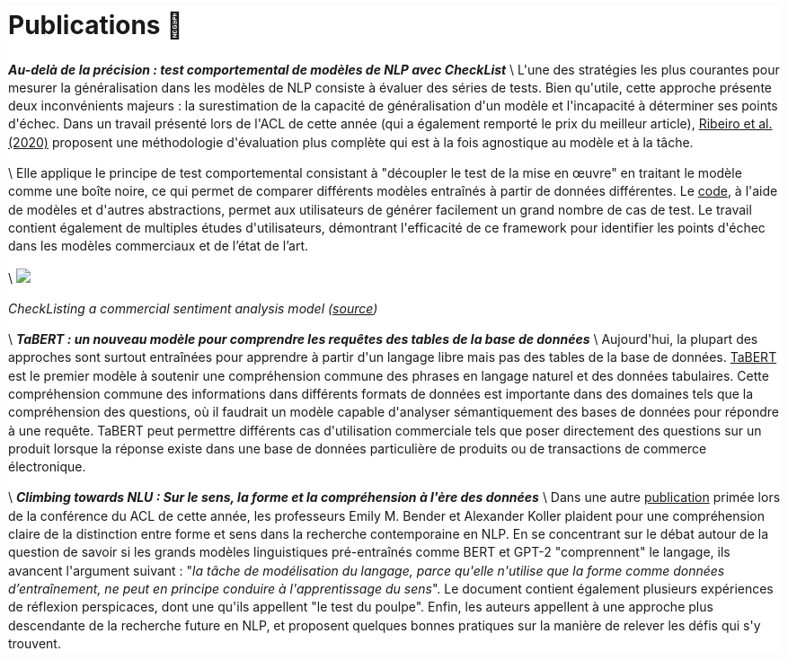 # Publications 📙

***Au-delà de la précision : test comportemental de modèles de NLP avec CheckList***
\\
L'une des stratégies les plus courantes pour mesurer la généralisation dans les modèles de NLP consiste à évaluer des séries de tests. Bien qu'utile, cette approche présente deux inconvénients majeurs : la surestimation de la capacité de généralisation d'un modèle et l'incapacité à déterminer ses points d'échec. Dans un travail présenté lors de l'ACL de cette année (qui a également remporté le prix du meilleur article), [Ribeiro et al. (2020)](https://www.aclweb.org/anthology/2020.acl-main.442) proposent une méthodologie d'évaluation plus complète qui est à la fois agnostique au modèle et à la tâche.

\\
Elle applique le principe de test comportemental consistant à "découpler le test de la mise en œuvre" en traitant le modèle comme une boîte noire, ce qui permet de comparer différents modèles entraînés à partir de données différentes. Le [code](https://github.com/marcotcr/checklist), à l'aide de modèles et d'autres abstractions, permet aux utilisateurs de générer facilement un grand nombre de cas de test. Le travail contient également de multiples études d'utilisateurs, démontrant l'efficacité de ce framework pour identifier les points d'échec dans les modèles commerciaux et de l’état de l’art.

\\
![](https://cdn-images-1.medium.com/max/800/1*TEs-JJz3P2_o2eYxJgaQYA.png)

*CheckListing a commercial sentiment analysis model (*[*source*](https://www.aclweb.org/anthology/2020.acl-main.442.pdf)*)*

\\
***TaBERT : un nouveau modèle pour comprendre les requêtes des tables de la base de données***
\\
Aujourd'hui, la plupart des approches sont surtout entraînées pour apprendre à partir d'un langage libre mais pas des tables de la base de données. [TaBERT](https://ai.facebook.com/blog/tabert-a-new-model-for-understanding-queries-over-tabular-data) est le premier modèle à soutenir une compréhension commune des phrases en langage naturel et des données tabulaires. Cette compréhension commune des informations dans différents formats de données est importante dans des domaines tels que la compréhension des questions, où il faudrait un modèle capable d'analyser sémantiquement des bases de données pour répondre à une requête. TaBERT peut permettre différents cas d'utilisation commerciale tels que poser directement des questions sur un produit lorsque la réponse existe dans une base de données particulière de produits ou de transactions de commerce électronique.

\\
***Climbing towards NLU : Sur le sens, la forme et la compréhension à l'ère des données***
\\
Dans une autre [publication](https://www.aclweb.org/anthology/2020.acl-main.463) primée lors de la conférence du ACL de cette année, les professeurs Emily M. Bender et Alexander Koller plaident pour une compréhension claire de la distinction entre forme et sens dans la recherche contemporaine en NLP. En se concentrant sur le débat autour de la question de savoir si les grands modèles linguistiques pré-entraînés comme BERT et GPT-2 "comprennent" le langage, ils avancent l'argument suivant : "*la tâche de modélisation du langage, parce qu'elle n'utilise que la forme comme données d’entraînement, ne peut en principe conduire à l'apprentissage du sens*". Le document contient également plusieurs expériences de réflexion perspicaces, dont une qu'ils appellent "le test du poulpe". Enfin, les auteurs appellent à une approche plus descendante de la recherche future en NLP, et proposent quelques bonnes pratiques sur la manière de relever les défis qui s'y trouvent.
